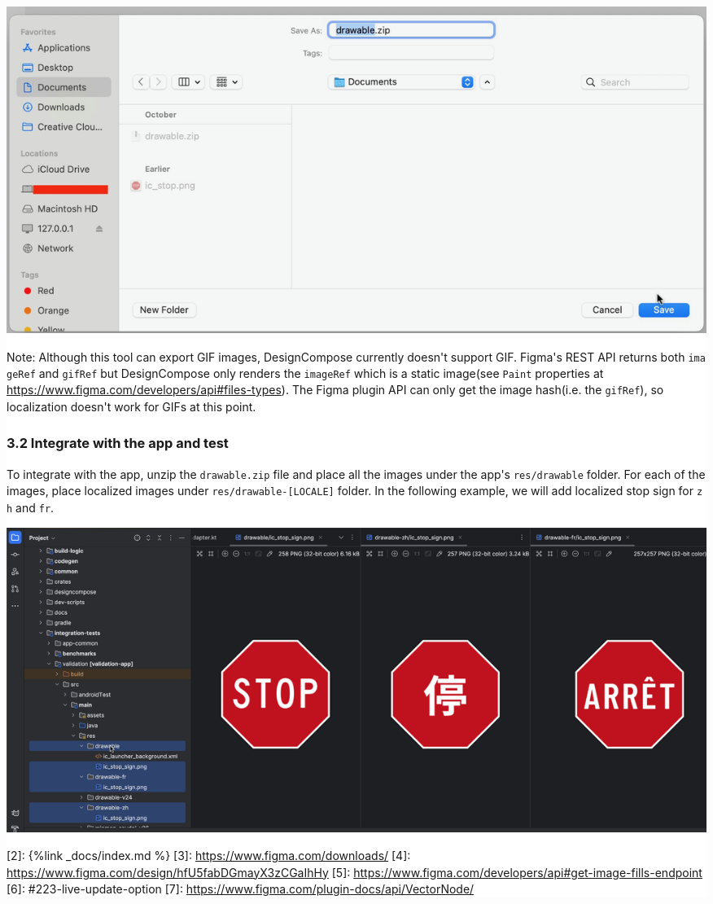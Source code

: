 <img src="./SaveImage.png">

Note: Although this tool can export GIF images, DesignCompose currently doesn't support GIF. Figma's
REST API returns both `imageRef` and `gifRef` but DesignCompose only renders the `imageRef` which is
a static image(see `Paint` properties at <https://www.figma.com/developers/api#files-types>). The
Figma plugin API can only get the image hash(i.e. the `gifRef`), so localization doesn't work for
GIFs at this point.

### 3.2 Integrate with the app and test

To integrate with the app, unzip the `drawable.zip` file and place all the images under the app's
`res/drawable` folder. For each of the images, place localized images under `res/drawable-[LOCALE]`
folder. In the following example, we will add localized stop sign for `zh` and `fr`.

<img src="./LocalizedImage.png">


[1]: https://www.figma.com/community/plugin/1228101499915033562/automotive-design-for-compose
[2]: {%link _docs/index.md %}
[3]: <https://www.figma.com/downloads/>
[4]: <https://www.figma.com/design/hfU5fabDGmayX3zCGaIhHy>
[5]: <https://www.figma.com/developers/api#get-image-fills-endpoint>
[6]: #223-live-update-option
[7]: <https://www.figma.com/plugin-docs/api/VectorNode/>